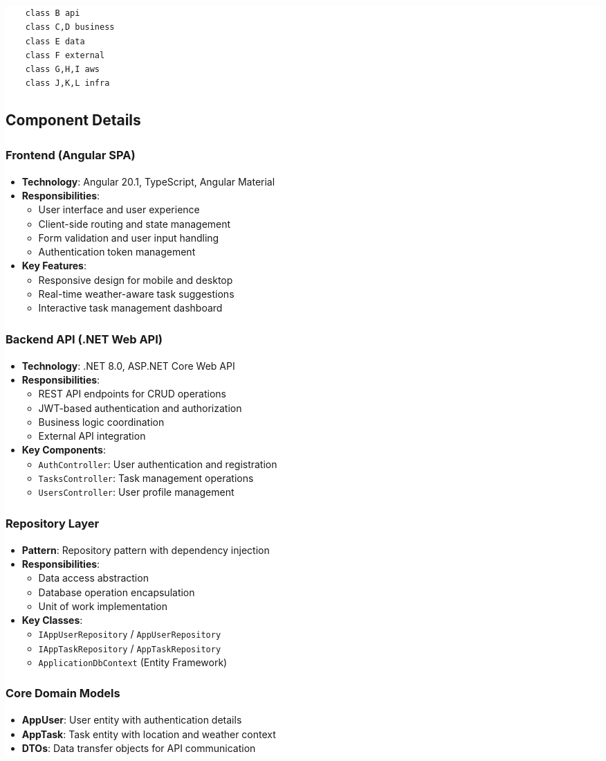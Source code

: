 ```mermaid
    class B api
    class C,D business
    class E data
    class F external
    class G,H,I aws
    class J,K,L infra
```

## Component Details

### Frontend (Angular SPA)
- **Technology**: Angular 20.1, TypeScript, Angular Material
- **Responsibilities**: 
  - User interface and user experience
  - Client-side routing and state management
  - Form validation and user input handling
  - Authentication token management
- **Key Features**:
  - Responsive design for mobile and desktop
  - Real-time weather-aware task suggestions
  - Interactive task management dashboard

### Backend API (.NET Web API)
- **Technology**: .NET 8.0, ASP.NET Core Web API
- **Responsibilities**:
  - REST API endpoints for CRUD operations
  - JWT-based authentication and authorization
  - Business logic coordination
  - External API integration
- **Key Components**:
  - `AuthController`: User authentication and registration
  - `TasksController`: Task management operations
  - `UsersController`: User profile management

### Repository Layer
- **Pattern**: Repository pattern with dependency injection
- **Responsibilities**:
  - Data access abstraction
  - Database operation encapsulation
  - Unit of work implementation
- **Key Classes**:
  - `IAppUserRepository` / `AppUserRepository`
  - `IAppTaskRepository` / `AppTaskRepository`
  - `ApplicationDbContext` (Entity Framework)

### Core Domain Models
- **AppUser**: User entity with authentication details
- **AppTask**: Task entity with location and weather context
- **DTOs**: Data transfer objects for API communication
